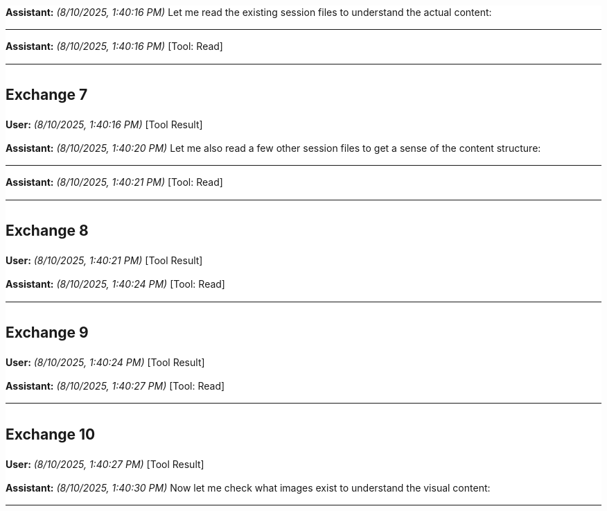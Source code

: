 **Assistant:** *(8/10/2025, 1:40:16 PM)*
Let me read the existing session files to understand the actual content:

---

**Assistant:** *(8/10/2025, 1:40:16 PM)*
[Tool: Read]

---

## Exchange 7

**User:** *(8/10/2025, 1:40:16 PM)*
[Tool Result]

**Assistant:** *(8/10/2025, 1:40:20 PM)*
Let me also read a few other session files to get a sense of the content structure:

---

**Assistant:** *(8/10/2025, 1:40:21 PM)*
[Tool: Read]

---

## Exchange 8

**User:** *(8/10/2025, 1:40:21 PM)*
[Tool Result]

**Assistant:** *(8/10/2025, 1:40:24 PM)*
[Tool: Read]

---

## Exchange 9

**User:** *(8/10/2025, 1:40:24 PM)*
[Tool Result]

**Assistant:** *(8/10/2025, 1:40:27 PM)*
[Tool: Read]

---

## Exchange 10

**User:** *(8/10/2025, 1:40:27 PM)*
[Tool Result]

**Assistant:** *(8/10/2025, 1:40:30 PM)*
Now let me check what images exist to understand the visual content:

---

